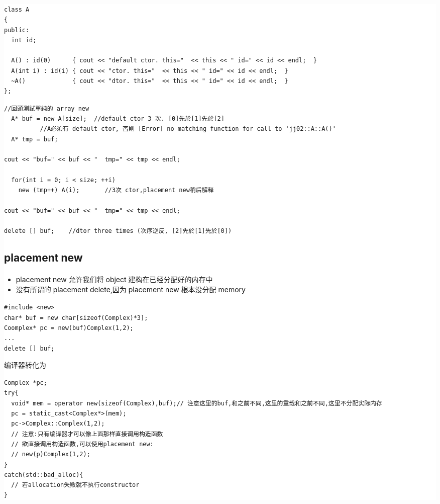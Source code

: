 ```
class A
{
public:
  int id;

  A() : id(0)      { cout << "default ctor. this="  << this << " id=" << id << endl;  }
  A(int i) : id(i) { cout << "ctor. this="  << this << " id=" << id << endl;  }
  ~A()             { cout << "dtor. this="  << this << " id=" << id << endl;  }
};
```

```
//回頭測試單純的 array new
  A* buf = new A[size];  //default ctor 3 次. [0]先於[1]先於[2]
          //A必須有 default ctor, 否則 [Error] no matching function for call to 'jj02::A::A()'
  A* tmp = buf;

cout << "buf=" << buf << "  tmp=" << tmp << endl;

  for(int i = 0; i < size; ++i)
    new (tmp++) A(i);  		//3次 ctor,placement new稍后解释

cout << "buf=" << buf << "  tmp=" << tmp << endl;

delete [] buf;    //dtor three times (次序逆反, [2]先於[1]先於[0])

```

## placement new

- placement new 允许我们将 object 建构在已经分配好的内存中
- 没有所谓的 placement delete,因为 placement new 根本没分配 memory

```
#include <new>
char* buf = new char[sizeof(Complex)*3];
Coomplex* pc = new(buf)Complex(1,2);
...
delete [] buf;
```

编译器转化为

```
Complex *pc;
try{
  void* mem = operator new(sizeof(Complex),buf);// 注意这里的buf,和之前不同,这里的重载和之前不同,这里不分配实际内存
  pc = static_cast<Complex*>(mem);
  pc->Complex::Complex(1,2);
  // 注意:只有编译器才可以像上面那样直接调用构造函数
  // 欲直接调用构造函数,可以使用placement new:
  // new(p)Complex(1,2);
}
catch(std::bad_alloc){
  // 若allocation失败就不执行constructor
}
```
